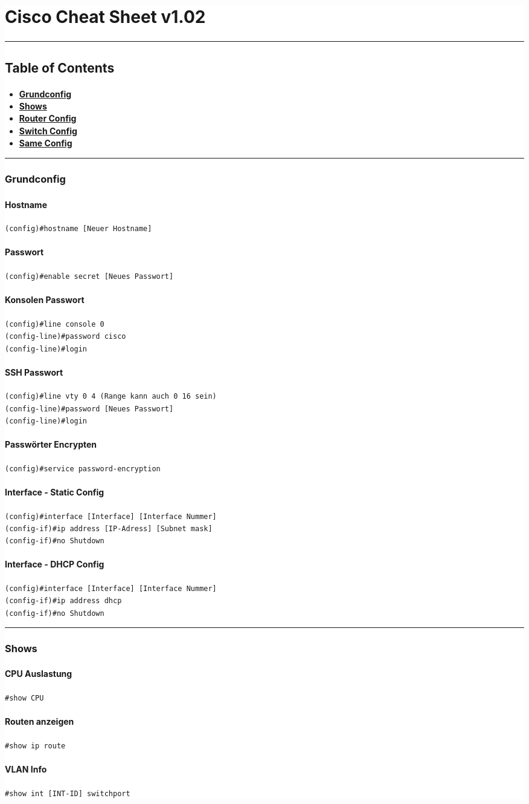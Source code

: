 # Cisco Cheat Sheet v1.02
---
## Table of Contents
- **[Grundconfig](#grundconfig)**
- **[Shows](#shows)**
- **[Router Config](#router-config)**
- **[Switch Config](#switch-config)**
- **[Same Config](#same-config)**
---
### Grundconfig
#### Hostname  
```console
(config)#hostname [Neuer Hostname]
```
#### Passwort
```console
(config)#enable secret [Neues Passwort]
```
#### Konsolen Passwort
```console
(config)#line console 0
(config-line)#password cisco
(config-line)#login
```
#### SSH Passwort
```console
(config)#line vty 0 4 (Range kann auch 0 16 sein)
(config-line)#password [Neues Passwort]
(config-line)#login 
```
#### Passwörter Encrypten
```console
(config)#service password-encryption
```
#### Interface - Static Config
```console
(config)#interface [Interface] [Interface Nummer]
(config-if)#ip address [IP-Adress] [Subnet mask]
(config-if)#no Shutdown
```
#### Interface - DHCP Config
```console
(config)#interface [Interface] [Interface Nummer]
(config-if)#ip address dhcp
(config-if)#no Shutdown
```
---
### Shows
#### CPU Auslastung
```console
#show CPU
```
#### Routen anzeigen
```console
#show ip route
```
#### VLAN Info
```console
#show int [INT-ID] switchport
```